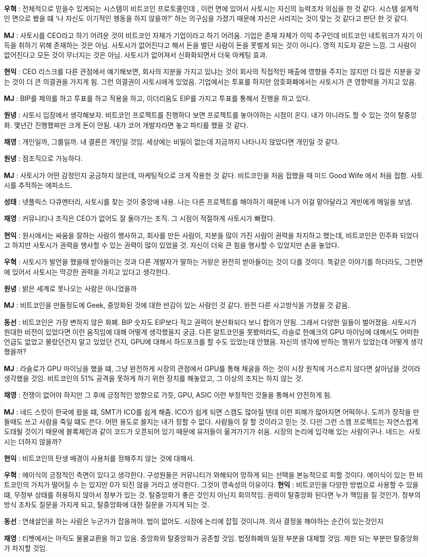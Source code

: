 **우혁** : 전체적으로 믿을수 있게되는 시스템이 비트코인 프로토콜인데 , 이런 면에 있어서 사토시는 자신의 능력조차 의심을 한 것 같다. 시스템 설계적인 면으로 봤을 떄 ‘나 자신도 이기적인 행동을 하지 않을까?’ 하는 의구심을 가졌기 때문에 자신은 사라지는 것이 맞는 것 같다고 판단 한 것 같다.

**MJ** : 사토시를 CEO라고 하기 어려운 것이 비트코인 자체가 기업이라고 하기 어려움. 기업은 존재 자체가 이익 추구인데 비트코인 네트워크가 자기 이득을 취하기 위해 존재하는 것은 아님. 사토시가 없어진다고 해서 돈을 벌던 사람이 돈을 못벌게 되는 것이 아니다. 영적 지도자 같은 느낌. 그 사람이 없어진다고 모든 것이 무너지는 것은 아님. 사토시가 없어져서 신화화되면서 더욱 마케팅 효과.

**현익** : CEO 리스크를 다른 관점에서 얘기해보면, 회사의 지분을 가지고 있냐는 것이 회사의 직접적인 매출에 영향을 주지는 않지만 더 많은 지분을 갖는 것이 더 큰 의결권을 가지게 됨. 그런 의결권이 사토시에게 있었음. 기업에서는 투표를 하지만 암호화폐에서는 사토시가 큰 영향력을 가지고 있음.

**MJ** : BIP를 제의를 하고 투표를 하고 적용을 하고, 이더리움도 EIP를 가지고 투표를 통해서 진행을 하고 있다.

**원녕** : 사토시 입장에서 생각해보자. 비트코인 프로젝트를 진행하다 보면 프로젝트를 놓아야하는 시점이 온다. 내가 아니라도 할 수 있는 것이 탈중앙화. 몇년간 진행했찌만 크게 돈이 안됨. 내가 코어 개발자라면 놓고 파티를 했을 것 같다.

**채영** : 개인일까, 그룹일까. 내 결론은 개인일 것임. 세상에는 비밀이 없는데 지금까지 나타나지 않았다면 개인일 것 같다.

**원녕** : 점조직으로 가능하다.

**MJ** : 사토시가 어떤 감정인지 궁금하지 않은데, 마케팅적으로 크게 작용한 것 같다. 비트코인을 처음 접했을 때 미드 Good Wife 에서 처음 접함. 사토시를 추적하는 에피소드.

**성태** : 넷플릭스 다큐멘터리, 사토시를 찾는 것이 중앙에 내용. 나는 다른 프로젝트를 해야하기 때문에 니가 이걸 맡아달라고 게빈에게 메일을 보냄.

**채영** : 커뮤니티나 조직은 CEO가 없어도 잘 돌아가는 조직. 그 시점이 적절하게 사토시가 빠졌다.

**현익** : 원시에서는 싸움을 잘하는 사람이 행사하고, 회사를 만든 사람이, 지분을 많이 가진 사람이 권력을 차지하고 했는데, 비트코인은 민주화 되었다고 하지만 사토시가 권력을 행사할 수 있는 권력이 많이 있었을 것. 자신이 더욱 큰 힘을 행사할 수 있었지만 손을 놓았다.

**우혁** : 사토시가 발언을 했을때 받아들이는 것과 다른 개발자가 말하는 거랑은 완전히 받아들이는 것이 다를 것이다. 똑같은 이야기를 하더라도, 그런면에 있어서 사토시는 막강한 권력을 가지고 있다고 생각한다.

**원녕** : 밝은 세계로 못나오는 사람은 아니었을까

**MJ** : 비트코인을 만들정도에 Geek, 중앙화된 것에 대한 반감이 있는 사람인 것 같다.
 완전 다른 사고방식을 가졌을 것 같음.

**동선** : 비트코인은 가장 변하지 않은 화폐. BIP 숫자도 EIP보다 적고 권력이 분산화되다 보니 합의가 안됨. 그래서 다양한 일들이 벌어졌음. 사토시가 원대한 비전이 있었다면 이런 움직임에 대해 어떻게 생각했을지 궁금. 다른 알트코인을 못봤떠라도, 라슬로 한예크의 GPU 마이닝에 대해서도 어떠한 언급도 없었고 몰랐던건지 알고 있었던 건지, GPU에 대해서 하드포크를 할 수도 있었는데 안했음. 자신의 생각에 반하는 행위가 있었는데 어떻게 생각했을까?

**MJ** : 라슬로가 GPU 마이닝을 했을 떄, 그냥 완전하게 시장의 관점에서 GPU를 통해 채굴을 하는 것이 시장 원칙에 거스르지 않다면 살아남을 것이라 생각했을 것임. 비트코인의 51% 공격을 못하게 하기 위한 장치를 해놓았고, 그 이상의 조치는 하지 않는 것.

**채영** : 전쟁이 없어야 하지만 그 후에 긍정적인 방향으로 가듯, GPU, ASIC 이런 부정적인 것들을 통해서 안전하게 됨.

**MJ** : 네드 스캇이 한국에 왔을 떄, SMT가 ICO를 쉽게 해줌. ICO가 쉽게 되면 스캠도 많아질 텐데 이런 피해가 많아지면 어떡하나. 도끼가 장작을 만들때도 쓰고 사람을 죽일 떄도 쓴다. 어떤 용도로 쓸지는 내가 정할 수 없다. 사람들이 잘 할 것이라고 믿는 것. 다만 그런 스캠 프로젝트는 자연스럽게 도태될 것이기 때문에 블록체인과 같이 코드가 오픈되어 있기 때문에 유저들이 옮겨가기가 쉬움. 시장의 논리에 입각해 있는 사람이구나. 네드는. 사토시는 더하지 않을까?

**현익** : 비트코인의 탄생 배경이 사용처를 정해주지 않는 것에 대해서.

**우혁** : 에이식의 긍정적인 측면이 있다고 생각한다. 구성원들은 커뮤니티가 와해되어 망하게 되는 선택을 본능적으로 피할 것이다. 에이식이 있는 한 비트코인의 가치가 떨어질 수 는 있지만 0가 되진 않을 거라고 생각한다. 그것이 영속성의 이유이다. 
**현익** : 비트코인을 다양한 방법으로 사용할 수 있을 떄, 무정부 상태를 허용하지 않아서 정부가 있는 것. 탈중앙화가 좋은 것인지 아닌지 회의적임. 권력이 탈중앙화 된다면 누가 책임을 질 것인가. 정부의 방식 조차도 질문을 가지게 되고, 탈중앙화에 대한 질문을 가지게 되는 것.

**동선** : 연쇄살인을 하는 사람은 누군가가 잡을꺼야. 법이 없어도. 시장에 논리에 잡힐 것이니까. 의사 결정을 해야하는 순간이 있는것인지 

**채영** : 티벳에서는 아직도 물물교환을 하고 있음. 중앙화와 탈중앙화가 공존할 것임. 법정화폐의 일정 부분을 대체할 것임. 제한 되는 부분만 탈중앙화가 차지할 것임.
